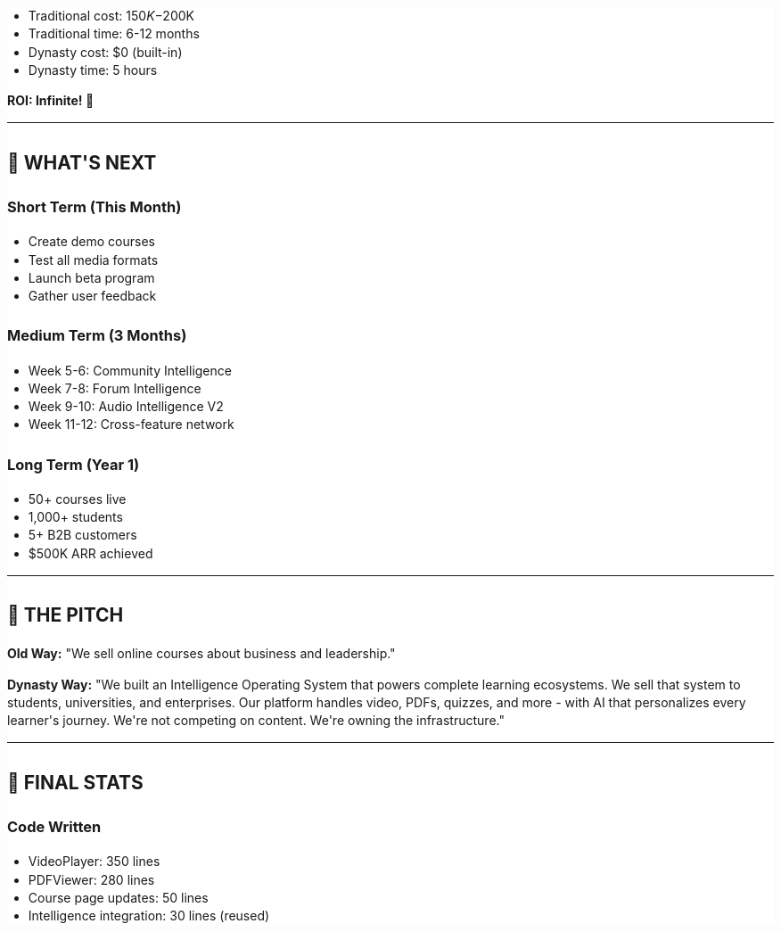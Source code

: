 - Traditional cost: $150K-$200K
- Traditional time: 6-12 months
- Dynasty cost: $0 (built-in)
- Dynasty time: 5 hours

**ROI: Infinite! 🚀**

---

## 🚀 WHAT'S NEXT

### Short Term (This Month)

- Create demo courses
- Test all media formats
- Launch beta program
- Gather user feedback

### Medium Term (3 Months)

- Week 5-6: Community Intelligence
- Week 7-8: Forum Intelligence
- Week 9-10: Audio Intelligence V2
- Week 11-12: Cross-feature network

### Long Term (Year 1)

- 50+ courses live
- 1,000+ students
- 5+ B2B customers
- $500K ARR achieved

---

## 💬 THE PITCH

**Old Way:**
"We sell online courses about business and leadership."

**Dynasty Way:**
"We built an Intelligence Operating System that powers complete learning ecosystems. We sell that system to students, universities, and enterprises. Our platform handles video, PDFs, quizzes, and more - with AI that personalizes every learner's journey. We're not competing on content. We're owning the infrastructure."

---

## 🎯 FINAL STATS

### Code Written

- VideoPlayer: 350 lines
- PDFViewer: 280 lines
- Course page updates: 50 lines
- Intelligence integration: 30 lines (reused)
